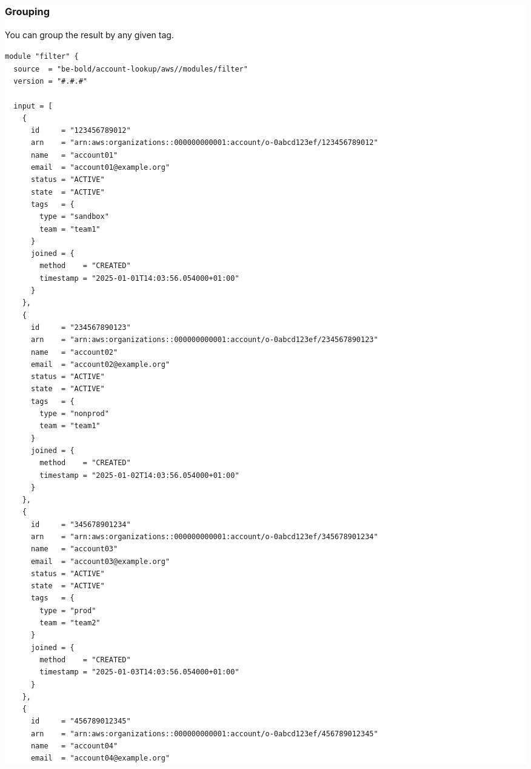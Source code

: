 
### Grouping

You can group the result by any given tag.

```hcl
module "filter" {
  source  = "be-bold/account-lookup/aws//modules/filter"
  version = "#.#.#"

  input = [
    {
      id     = "123456789012"
      arn    = "arn:aws:organizations::000000000001:account/o-0abcd123ef/123456789012"
      name   = "account01"
      email  = "account01@example.org"
      status = "ACTIVE"
      state  = "ACTIVE"
      tags   = {
        type = "sandbox"
        team = "team1"
      }
      joined = {
        method    = "CREATED"
        timestamp = "2025-01-01T14:03:56.054000+01:00"
      }
    },
    {
      id     = "234567890123"
      arn    = "arn:aws:organizations::000000000001:account/o-0abcd123ef/234567890123"
      name   = "account02"
      email  = "account02@example.org"
      status = "ACTIVE"
      state  = "ACTIVE"
      tags   = {
        type = "nonprod"
        team = "team1"
      }
      joined = {
        method    = "CREATED"
        timestamp = "2025-01-02T14:03:56.054000+01:00"
      }
    },
    {
      id     = "345678901234"
      arn    = "arn:aws:organizations::000000000001:account/o-0abcd123ef/345678901234"
      name   = "account03"
      email  = "account03@example.org"
      status = "ACTIVE"
      state  = "ACTIVE"
      tags   = {
        type = "prod"
        team = "team2"
      }
      joined = {
        method    = "CREATED"
        timestamp = "2025-01-03T14:03:56.054000+01:00"
      }
    },
    {
      id     = "456789012345"
      arn    = "arn:aws:organizations::000000000001:account/o-0abcd123ef/456789012345"
      name   = "account04"
      email  = "account04@example.org"
```